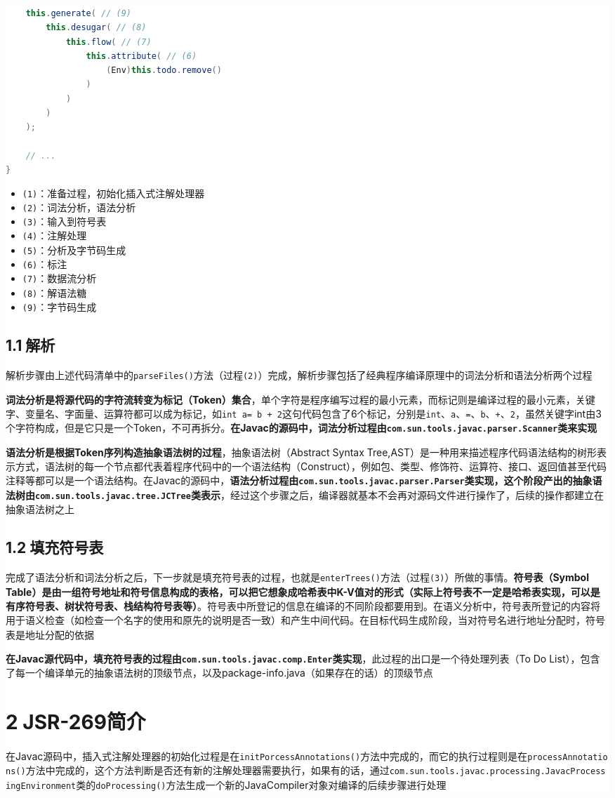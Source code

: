 ```Java
    this.generate( // (9)
        this.desugar( // (8)
            this.flow( // (7)
                this.attribute( // (6)
                    (Env)this.todo.remove()
                )
            )
        )
    );
    
    // ...
}
```

* `(1)`：准备过程，初始化插入式注解处理器
* `(2)`：词法分析，语法分析
* `(3)`：输入到符号表
* `(4)`：注解处理
* `(5)`：分析及字节码生成
* `(6)`：标注
* `(7)`：数据流分析
* `(8)`：解语法糖
* `(9)`：字节码生成

## 1.1 解析

解析步骤由上述代码清单中的`parseFiles()`方法（过程`(2)`）完成，解析步骤包括了经典程序编译原理中的词法分析和语法分析两个过程

__词法分析是将源代码的字符流转变为标记（Token）集合__，单个字符是程序编写过程的最小元素，而标记则是编译过程的最小元素，关键字、变量名、字面量、运算符都可以成为标记，如`int a= b + 2`这句代码包含了6个标记，分别是`int`、`a`、`=`、`b`、`+`、`2`，虽然关键字int由3个字符构成，但是它只是一个Token，不可再拆分。__在Javac的源码中，词法分析过程由`com.sun.tools.javac.parser.Scanner`类来实现__

__语法分析是根据Token序列构造抽象语法树的过程__，抽象语法树（Abstract Syntax Tree,AST）是一种用来描述程序代码语法结构的树形表示方式，语法树的每一个节点都代表着程序代码中的一个语法结构（Construct），例如包、类型、修饰符、运算符、接口、返回值甚至代码注释等都可以是一个语法结构。在Javac的源码中，__语法分析过程由`com.sun.tools.javac.parser.Parser`类实现，这个阶段产出的抽象语法树由`com.sun.tools.javac.tree.JCTree`类表示__，经过这个步骤之后，编译器就基本不会再对源码文件进行操作了，后续的操作都建立在抽象语法树之上

## 1.2 填充符号表

完成了语法分析和词法分析之后，下一步就是填充符号表的过程，也就是`enterTrees()`方法（过程`(3)`）所做的事情。__符号表（Symbol Table）是由一组符号地址和符号信息构成的表格，可以把它想象成哈希表中K-V值对的形式（实际上符号表不一定是哈希表实现，可以是有序符号表、树状符号表、栈结构符号表等）__。符号表中所登记的信息在编译的不同阶段都要用到。在语义分析中，符号表所登记的内容将用于语义检查（如检查一个名字的使用和原先的说明是否一致）和产生中间代码。在目标代码生成阶段，当对符号名进行地址分配时，符号表是地址分配的依据

__在Javac源代码中，填充符号表的过程由`com.sun.tools.javac.comp.Enter`类实现__，此过程的出口是一个待处理列表（To Do List），包含了每一个编译单元的抽象语法树的顶级节点，以及package-info.java（如果存在的话）的顶级节点

# 2 JSR-269简介

在Javac源码中，插入式注解处理器的初始化过程是在`initPorcessAnnotations()`方法中完成的，而它的执行过程则是在`processAnnotations()`方法中完成的，这个方法判断是否还有新的注解处理器需要执行，如果有的话，通过`com.sun.tools.javac.processing.JavacProcessingEnvironment`类的`doProcessing()`方法生成一个新的JavaCompiler对象对编译的后续步骤进行处理
